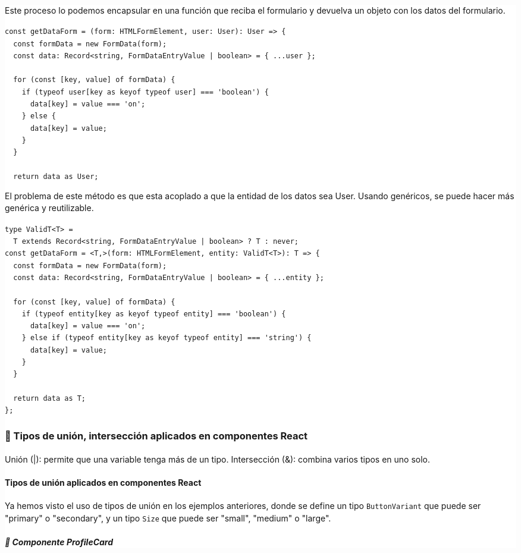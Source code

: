 Este proceso lo podemos encapsular en una función que reciba el formulario y devuelva un objeto con los datos del formulario.

```tsx sample6.b.course.register.tsx
const getDataForm = (form: HTMLFormElement, user: User): User => {
  const formData = new FormData(form);
  const data: Record<string, FormDataEntryValue | boolean> = { ...user };

  for (const [key, value] of formData) {
    if (typeof user[key as keyof typeof user] === 'boolean') {
      data[key] = value === 'on';
    } else {
      data[key] = value;
    }
  }

  return data as User;
```

El problema de este método es que esta acoplado a que la entidad de los datos sea User. Usando genéricos, se puede hacer más genérica y reutilizable.

```tsx sample6.b.course.register.tsx 
type ValidT<T> =
  T extends Record<string, FormDataEntryValue | boolean> ? T : never;
const getDataForm = <T,>(form: HTMLFormElement, entity: ValidT<T>): T => {
  const formData = new FormData(form);
  const data: Record<string, FormDataEntryValue | boolean> = { ...entity };

  for (const [key, value] of formData) {
    if (typeof entity[key as keyof typeof entity] === 'boolean') {
      data[key] = value === 'on';
    } else if (typeof entity[key as keyof typeof entity] === 'string') {
      data[key] = value;
    }
  }

  return data as T;
};
```

### 📘 Tipos de unión, intersección aplicados en componentes React

Unión (|): permite que una variable tenga más de un tipo.
Intersección (&): combina varios tipos en uno solo.

#### Tipos de unión aplicados en componentes React

Ya hemos visto el uso de tipos de unión en los ejemplos anteriores, donde se define un tipo `ButtonVariant` que puede ser "primary" o "secondary", y un tipo `Size` que puede ser "small", "medium" o "large".

##### 🧿 Componente ProfileCard


  [key: string]: string;